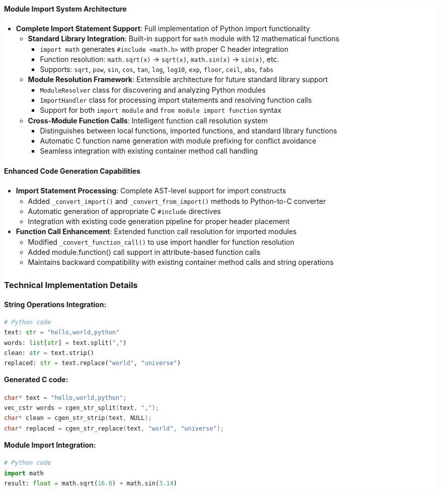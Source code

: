 #### Module Import System Architecture

- **Complete Import Statement Support**: Full implementation of Python import functionality
  - **Standard Library Integration**: Built-in support for `math` module with 12 mathematical functions
    - `import math` generates `#include <math.h>` with proper C header integration
    - Function resolution: `math.sqrt(x)` → `sqrt(x)`, `math.sin(x)` → `sin(x)`, etc.
    - Supports: `sqrt`, `pow`, `sin`, `cos`, `tan`, `log`, `log10`, `exp`, `floor`, `ceil`, `abs`, `fabs`
  - **Module Resolution Framework**: Extensible architecture for future standard library support
    - `ModuleResolver` class for discovering and analyzing Python modules
    - `ImportHandler` class for processing import statements and resolving function calls
    - Support for both `import module` and `from module import function` syntax
  - **Cross-Module Function Calls**: Intelligent function call resolution system
    - Distinguishes between local functions, imported functions, and standard library functions
    - Automatic C function name generation with module prefixing for conflict avoidance
    - Seamless integration with existing container method call handling

#### Enhanced Code Generation Capabilities

- **Import Statement Processing**: Complete AST-level support for import constructs
  - Added `_convert_import()` and `_convert_from_import()` methods to Python-to-C converter
  - Automatic generation of appropriate C `#include` directives
  - Integration with existing code generation pipeline for proper header placement
- **Function Call Enhancement**: Extended function call resolution for imported modules
  - Modified `_convert_function_call()` to use import handler for function resolution
  - Added module.function() call support in attribute-based function calls
  - Maintains backward compatibility with existing container method calls and string operations

### Technical Implementation Details

**String Operations Integration:**

```python
# Python code
text: str = "hello,world,python"
words: list[str] = text.split(",")
clean: str = text.strip()
replaced: str = text.replace("world", "universe")
```

**Generated C code:**

```c
char* text = "hello,world,python";
vec_cstr words = cgen_str_split(text, ",");
char* clean = cgen_str_strip(text, NULL);
char* replaced = cgen_str_replace(text, "world", "universe");
```

**Module Import Integration:**

```python
# Python code
import math
result: float = math.sqrt(16.0) + math.sin(3.14)
```

